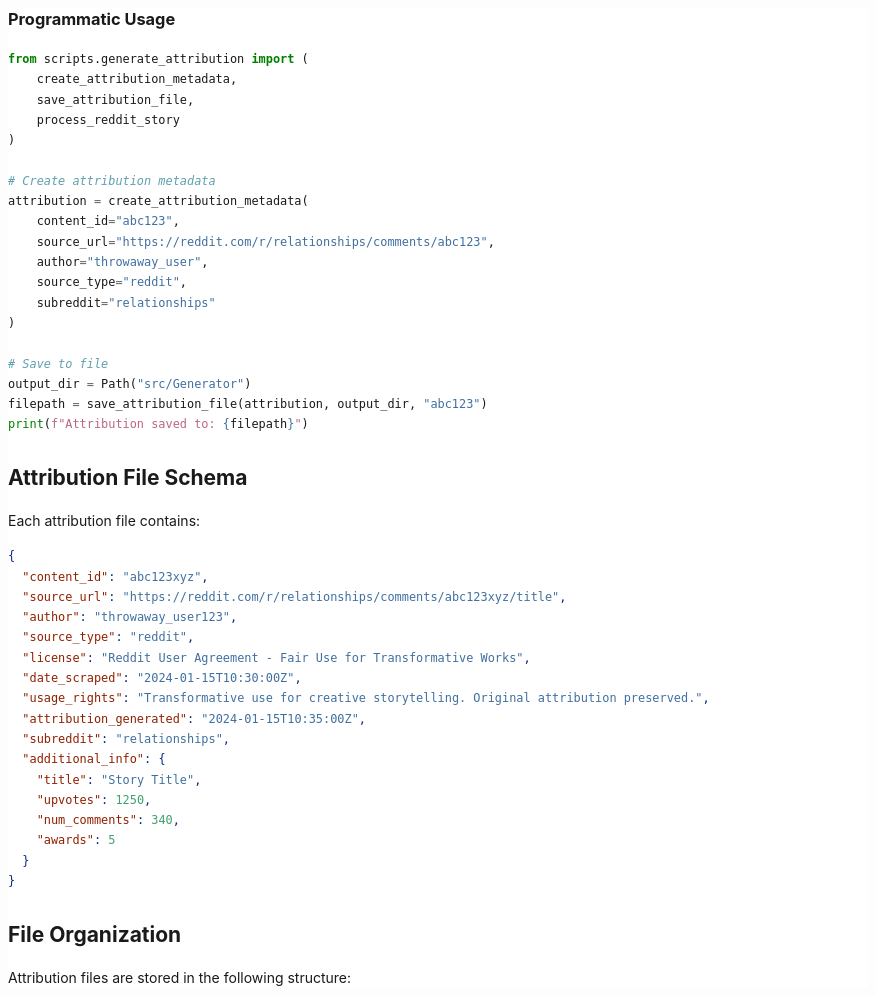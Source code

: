 ### Programmatic Usage

```python
from scripts.generate_attribution import (
    create_attribution_metadata,
    save_attribution_file,
    process_reddit_story
)

# Create attribution metadata
attribution = create_attribution_metadata(
    content_id="abc123",
    source_url="https://reddit.com/r/relationships/comments/abc123",
    author="throwaway_user",
    source_type="reddit",
    subreddit="relationships"
)

# Save to file
output_dir = Path("src/Generator")
filepath = save_attribution_file(attribution, output_dir, "abc123")
print(f"Attribution saved to: {filepath}")
```

## Attribution File Schema

Each attribution file contains:

```json
{
  "content_id": "abc123xyz",
  "source_url": "https://reddit.com/r/relationships/comments/abc123xyz/title",
  "author": "throwaway_user123",
  "source_type": "reddit",
  "license": "Reddit User Agreement - Fair Use for Transformative Works",
  "date_scraped": "2024-01-15T10:30:00Z",
  "usage_rights": "Transformative use for creative storytelling. Original attribution preserved.",
  "attribution_generated": "2024-01-15T10:35:00Z",
  "subreddit": "relationships",
  "additional_info": {
    "title": "Story Title",
    "upvotes": 1250,
    "num_comments": 340,
    "awards": 5
  }
}
```

## File Organization

Attribution files are stored in the following structure:
